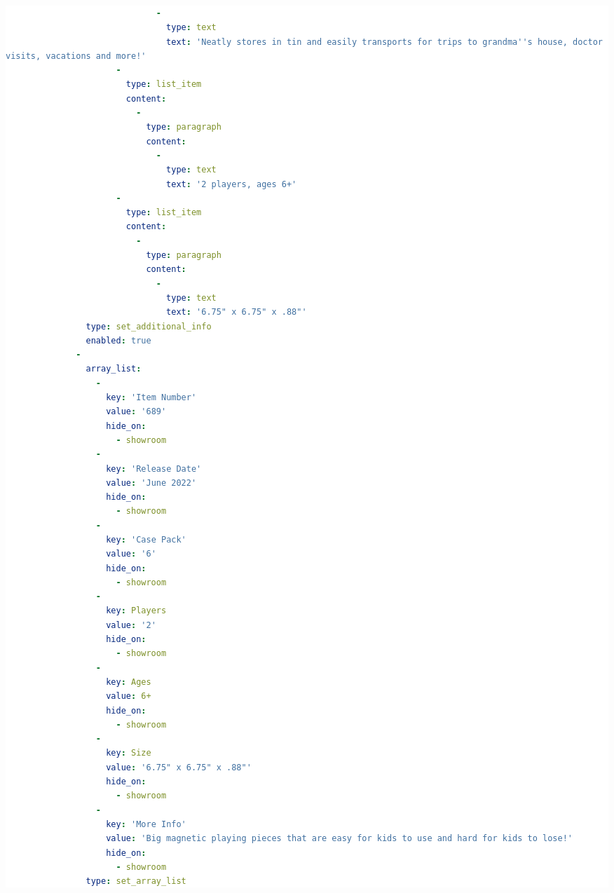 ```yaml
                              -
                                type: text
                                text: 'Neatly stores in tin and easily transports for trips to grandma''s house, doctor visits, vacations and more!'
                      -
                        type: list_item
                        content:
                          -
                            type: paragraph
                            content:
                              -
                                type: text
                                text: '2 players, ages 6+'
                      -
                        type: list_item
                        content:
                          -
                            type: paragraph
                            content:
                              -
                                type: text
                                text: '6.75" x 6.75" x .88"'
                type: set_additional_info
                enabled: true
              -
                array_list:
                  -
                    key: 'Item Number'
                    value: '689'
                    hide_on:
                      - showroom
                  -
                    key: 'Release Date'
                    value: 'June 2022'
                    hide_on:
                      - showroom
                  -
                    key: 'Case Pack'
                    value: '6'
                    hide_on:
                      - showroom
                  -
                    key: Players
                    value: '2'
                    hide_on:
                      - showroom
                  -
                    key: Ages
                    value: 6+
                    hide_on:
                      - showroom
                  -
                    key: Size
                    value: '6.75" x 6.75" x .88"'
                    hide_on:
                      - showroom
                  -
                    key: 'More Info'
                    value: 'Big magnetic playing pieces that are easy for kids to use and hard for kids to lose!'
                    hide_on:
                      - showroom
                type: set_array_list
```